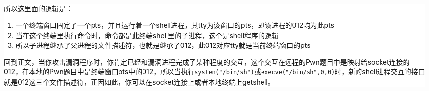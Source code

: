 所以这里面的逻辑是：

1. 一个终端窗口固定了一个pts，并且运行着一个shell进程，其tty为该窗口的pts，即该进程的012均为此pts
2. 当在这个终端里执行命令时，命令都是此终端shell里的子进程，这个是shell程序的逻辑
3. 所以子进程继承了父进程的文件描述符，也就是继承了012，此012对应tty就是当前终端窗口的pts

回到正文，当你攻击漏洞程序时，你肯定已经和漏洞进程完成了某种程度的交互，这个交互在远程的Pwn题目中是映射给socket连接的012，在本地的Pwn题目中是终端窗口pts中的012，所以当执行`system("/bin/sh")`或`execve("/bin/sh",0,0)`时，新的shell进程交互的接口就是012这三个文件描述符，正因如此，你可以在socket连接上或者本地终端上getshell。